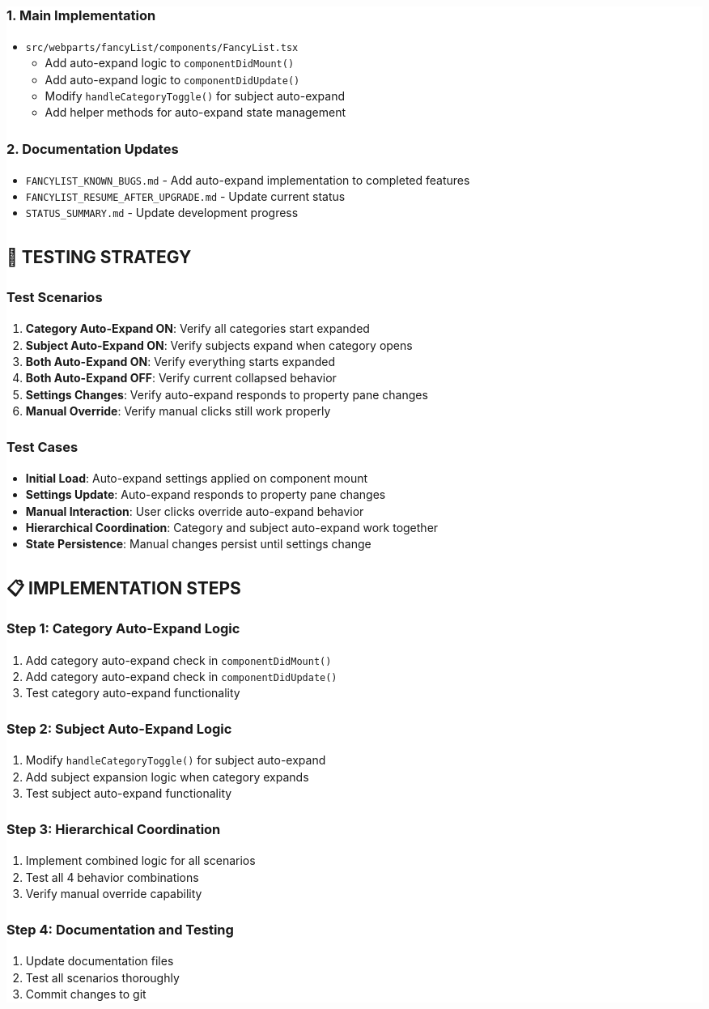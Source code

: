 ### **1. Main Implementation**
- `src/webparts/fancyList/components/FancyList.tsx`
  - Add auto-expand logic to `componentDidMount()`
  - Add auto-expand logic to `componentDidUpdate()`
  - Modify `handleCategoryToggle()` for subject auto-expand
  - Add helper methods for auto-expand state management

### **2. Documentation Updates**
- `FANCYLIST_KNOWN_BUGS.md` - Add auto-expand implementation to completed features
- `FANCYLIST_RESUME_AFTER_UPGRADE.md` - Update current status
- `STATUS_SUMMARY.md` - Update development progress

## **🧪 TESTING STRATEGY**

### **Test Scenarios**
1. **Category Auto-Expand ON**: Verify all categories start expanded
2. **Subject Auto-Expand ON**: Verify subjects expand when category opens
3. **Both Auto-Expand ON**: Verify everything starts expanded
4. **Both Auto-Expand OFF**: Verify current collapsed behavior
5. **Settings Changes**: Verify auto-expand responds to property pane changes
6. **Manual Override**: Verify manual clicks still work properly

### **Test Cases**
- **Initial Load**: Auto-expand settings applied on component mount
- **Settings Update**: Auto-expand responds to property pane changes
- **Manual Interaction**: User clicks override auto-expand behavior
- **Hierarchical Coordination**: Category and subject auto-expand work together
- **State Persistence**: Manual changes persist until settings change

## **📋 IMPLEMENTATION STEPS**

### **Step 1: Category Auto-Expand Logic**
1. Add category auto-expand check in `componentDidMount()`
2. Add category auto-expand check in `componentDidUpdate()`
3. Test category auto-expand functionality

### **Step 2: Subject Auto-Expand Logic**
1. Modify `handleCategoryToggle()` for subject auto-expand
2. Add subject expansion logic when category expands
3. Test subject auto-expand functionality

### **Step 3: Hierarchical Coordination**
1. Implement combined logic for all scenarios
2. Test all 4 behavior combinations
3. Verify manual override capability

### **Step 4: Documentation and Testing**
1. Update documentation files
2. Test all scenarios thoroughly
3. Commit changes to git
